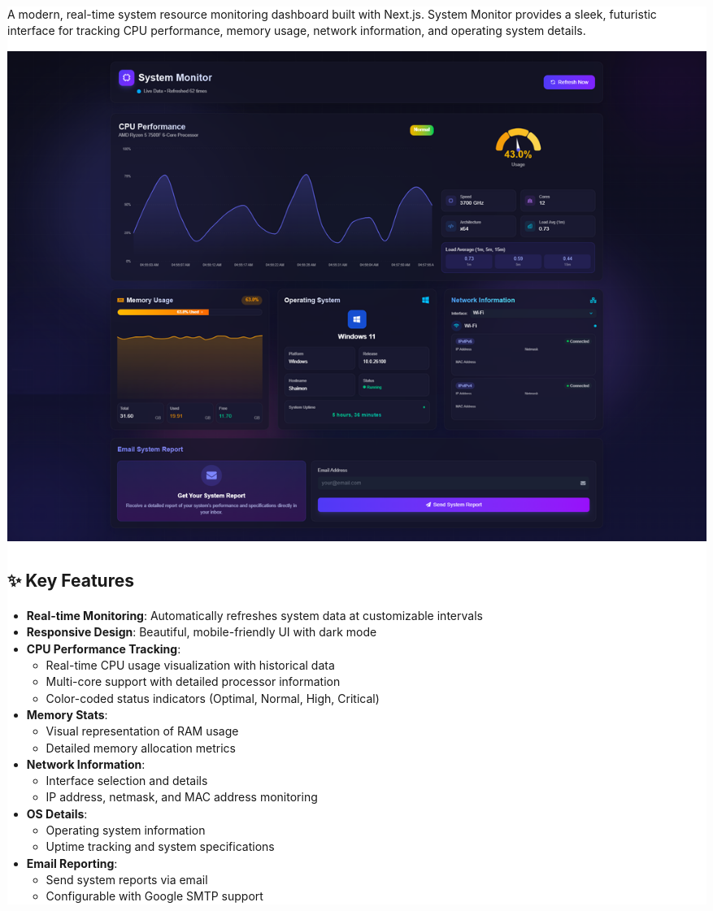 A modern, real-time system resource monitoring dashboard built with Next.js. System Monitor provides
a sleek, futuristic interface for tracking CPU performance, memory usage, network information, and
operating system details.

![Dashboard Preview](public/dashboard-preview.png)

## ✨ Key Features

- **Real-time Monitoring**: Automatically refreshes system data at customizable intervals
- **Responsive Design**: Beautiful, mobile-friendly UI with dark mode
- **CPU Performance Tracking**:
  - Real-time CPU usage visualization with historical data
  - Multi-core support with detailed processor information
  - Color-coded status indicators (Optimal, Normal, High, Critical)
- **Memory Stats**:
  - Visual representation of RAM usage
  - Detailed memory allocation metrics
- **Network Information**:
  - Interface selection and details
  - IP address, netmask, and MAC address monitoring
- **OS Details**:
  - Operating system information
  - Uptime tracking and system specifications
- **Email Reporting**:
  - Send system reports via email
  - Configurable with Google SMTP support
